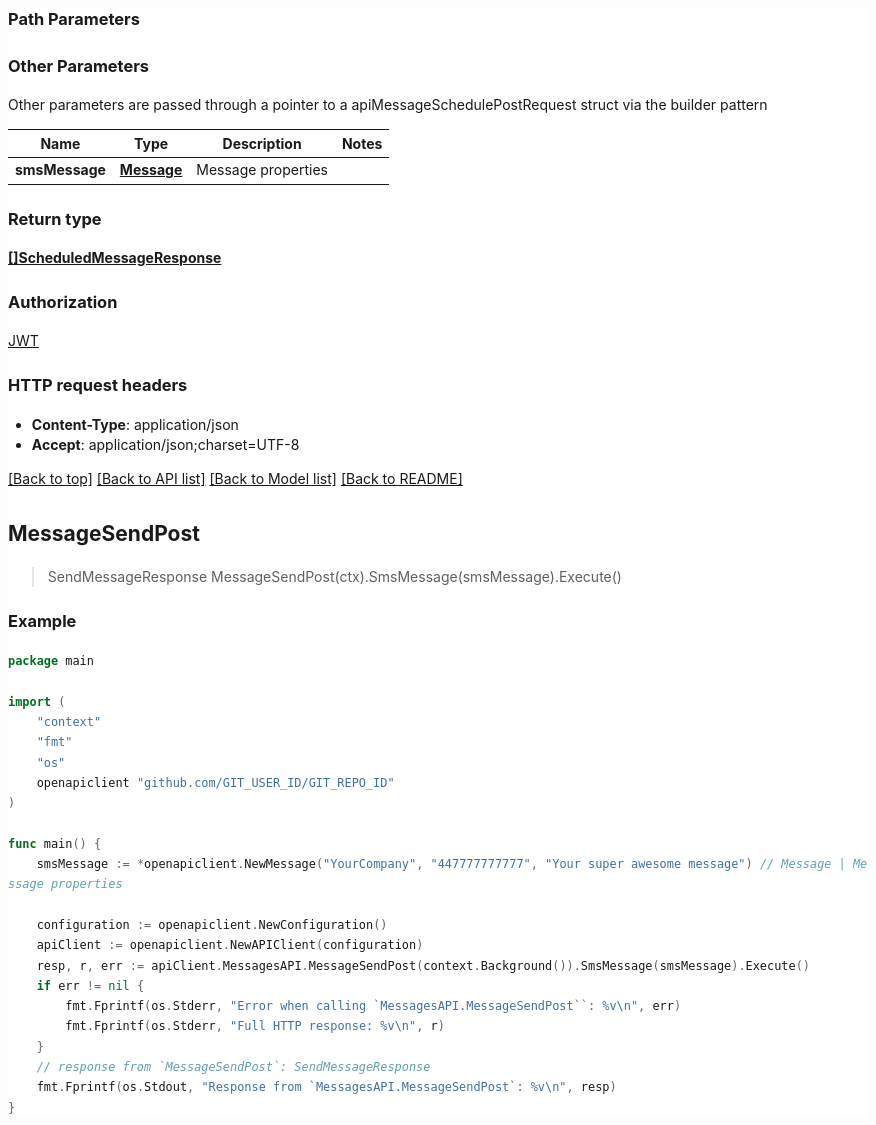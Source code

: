 ### Path Parameters



### Other Parameters

Other parameters are passed through a pointer to a apiMessageSchedulePostRequest struct via the builder pattern


Name | Type | Description  | Notes
------------- | ------------- | ------------- | -------------
 **smsMessage** | [**Message**](Message.md) | Message properties | 

### Return type

[**[]ScheduledMessageResponse**](ScheduledMessageResponse.md)

### Authorization

[JWT](../README.md#JWT)

### HTTP request headers

- **Content-Type**: application/json
- **Accept**: application/json;charset=UTF-8

[[Back to top]](#) [[Back to API list]](../README.md#documentation-for-api-endpoints)
[[Back to Model list]](../README.md#documentation-for-models)
[[Back to README]](../README.md)


## MessageSendPost

> SendMessageResponse MessageSendPost(ctx).SmsMessage(smsMessage).Execute()





### Example

```go
package main

import (
    "context"
    "fmt"
    "os"
    openapiclient "github.com/GIT_USER_ID/GIT_REPO_ID"
)

func main() {
    smsMessage := *openapiclient.NewMessage("YourCompany", "447777777777", "Your super awesome message") // Message | Message properties

    configuration := openapiclient.NewConfiguration()
    apiClient := openapiclient.NewAPIClient(configuration)
    resp, r, err := apiClient.MessagesAPI.MessageSendPost(context.Background()).SmsMessage(smsMessage).Execute()
    if err != nil {
        fmt.Fprintf(os.Stderr, "Error when calling `MessagesAPI.MessageSendPost``: %v\n", err)
        fmt.Fprintf(os.Stderr, "Full HTTP response: %v\n", r)
    }
    // response from `MessageSendPost`: SendMessageResponse
    fmt.Fprintf(os.Stdout, "Response from `MessagesAPI.MessageSendPost`: %v\n", resp)
}
```
